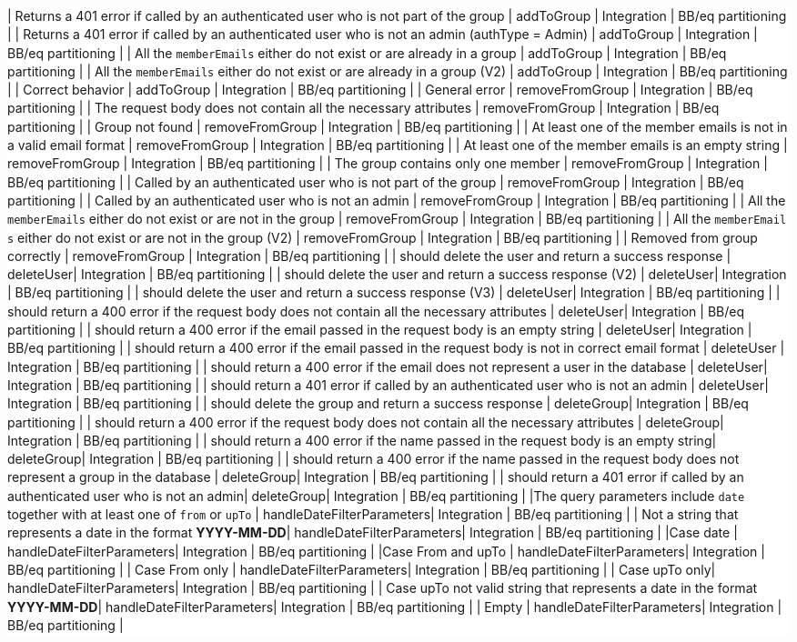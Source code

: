 | Returns a 401 error if called by an authenticated user who is not part of the group  | addToGroup | Integration | BB/eq partitioning |
| Returns a 401 error if called by an authenticated user who is not an admin (authType = Admin) | addToGroup | Integration | BB/eq partitioning |
| All the `memberEmails` either do not exist or are already in a group | addToGroup | Integration | BB/eq partitioning |
| All the `memberEmails` either do not exist or are already in a group (V2) | addToGroup | Integration | BB/eq partitioning |
| Correct behavior | addToGroup | Integration | BB/eq partitioning |
| General error | removeFromGroup | Integration | BB/eq partitioning |
| The request body does not contain all the necessary attributes | removeFromGroup | Integration | BB/eq partitioning |
| Group not found | removeFromGroup | Integration | BB/eq partitioning |
| At least one of the member emails is not in a valid email format | removeFromGroup | Integration | BB/eq partitioning |
| At least one of the member emails is an empty string | removeFromGroup | Integration | BB/eq partitioning |
| The group contains only one member | removeFromGroup | Integration | BB/eq partitioning |
| Called by an authenticated user who is not part of the group | removeFromGroup | Integration | BB/eq partitioning |
| Called by an authenticated user who is not an admin | removeFromGroup | Integration | BB/eq partitioning |
| All the `memberEmails` either do not exist or are not in the group | removeFromGroup | Integration | BB/eq partitioning |
| All the `memberEmails` either do not exist or are not in the group (V2) | removeFromGroup | Integration | BB/eq partitioning |
| Removed from group correctly  | removeFromGroup | Integration | BB/eq partitioning |
| should delete the user and return a success response | deleteUser| Integration | BB/eq partitioning |
| should delete the user and return a success response (V2) | deleteUser| Integration | BB/eq partitioning |
| should delete the user and return a success response (V3) | deleteUser| Integration | BB/eq partitioning |
| should return a 400 error if the request body does not contain all the necessary attributes | deleteUser| Integration | BB/eq partitioning |
| should return a 400 error if the email passed in the request body is an empty string | deleteUser| Integration | BB/eq partitioning |
| should return a 400 error if the email passed in the request body is not in correct email format | deleteUser | Integration | BB/eq partitioning |
| should return a 400 error if the email does not represent a user in the database | deleteUser| Integration | BB/eq partitioning |
| should return a 401 error if called by an authenticated user who is not an admin | deleteUser| Integration | BB/eq partitioning |
| should delete the group and return a success response | deleteGroup| Integration | BB/eq partitioning |
| should return a 400 error if the request body does not contain all the necessary attributes | deleteGroup| Integration | BB/eq partitioning |
| should return a 400 error if the name passed in the request body is an empty string| deleteGroup| Integration | BB/eq partitioning |
| should return a 400 error if the name passed in the request body does not represent a group in the database | deleteGroup| Integration | BB/eq partitioning |
| should return a 401 error if called by an authenticated user who is not an admin| deleteGroup| Integration | BB/eq partitioning |
|The query parameters include `date` together with at least one of `from` or `upTo` | handleDateFilterParameters| Integration | BB/eq partitioning |
| Not a string that represents a date in the format **YYYY-MM-DD**| handleDateFilterParameters| Integration | BB/eq partitioning |
|Case date | handleDateFilterParameters| Integration | BB/eq partitioning |
|Case From and upTo | handleDateFilterParameters| Integration | BB/eq partitioning |
| Case From only | handleDateFilterParameters| Integration | BB/eq partitioning |
|  Case upTo only| handleDateFilterParameters| Integration | BB/eq partitioning |
|  Case upTo not valid string that represents a date in the format **YYYY-MM-DD**| handleDateFilterParameters| Integration | BB/eq partitioning |
| Empty | handleDateFilterParameters| Integration | BB/eq partitioning |
